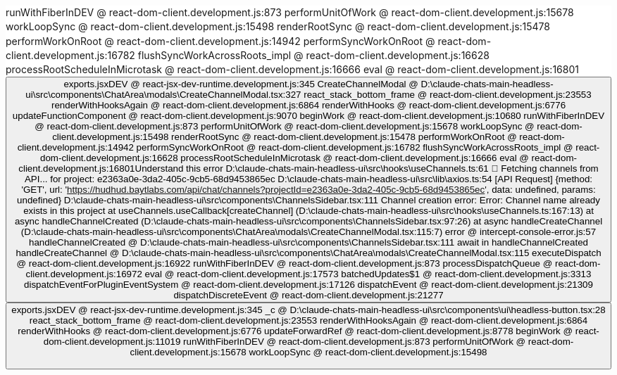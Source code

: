 runWithFiberInDEV @ react-dom-client.development.js:873
performUnitOfWork @ react-dom-client.development.js:15678
workLoopSync @ react-dom-client.development.js:15498
renderRootSync @ react-dom-client.development.js:15478
performWorkOnRoot @ react-dom-client.development.js:14942
performSyncWorkOnRoot @ react-dom-client.development.js:16782
flushSyncWorkAcrossRoots_impl @ react-dom-client.development.js:16628
processRootScheduleInMicrotask @ react-dom-client.development.js:16666
eval @ react-dom-client.development.js:16801
<Button>
exports.jsxDEV @ react-jsx-dev-runtime.development.js:345
CreateChannelModal @ D:\claude-chats-main-headless-ui\src\components\ChatArea\modals\CreateChannelModal.tsx:327
react_stack_bottom_frame @ react-dom-client.development.js:23553
renderWithHooksAgain @ react-dom-client.development.js:6864
renderWithHooks @ react-dom-client.development.js:6776
updateFunctionComponent @ react-dom-client.development.js:9070
beginWork @ react-dom-client.development.js:10680
runWithFiberInDEV @ react-dom-client.development.js:873
performUnitOfWork @ react-dom-client.development.js:15678
workLoopSync @ react-dom-client.development.js:15498
renderRootSync @ react-dom-client.development.js:15478
performWorkOnRoot @ react-dom-client.development.js:14942
performSyncWorkOnRoot @ react-dom-client.development.js:16782
flushSyncWorkAcrossRoots_impl @ react-dom-client.development.js:16628
processRootScheduleInMicrotask @ react-dom-client.development.js:16666
eval @ react-dom-client.development.js:16801Understand this error
D:\claude-chats-main-headless-ui\src\hooks\useChannels.ts:61 🔄 Fetching channels from API... for project: e2363a0e-3da2-405c-9cb5-68d9453865ec
D:\claude-chats-main-headless-ui\src\lib\axios.ts:54 [API Request] {method: 'GET', url: 'https://hudhud.baytlabs.com/api/chat/channels?projectId=e2363a0e-3da2-405c-9cb5-68d9453865ec', data: undefined, params: undefined}
D:\claude-chats-main-headless-ui\src\components\ChannelsSidebar.tsx:111 Channel creation error: Error: Channel name already exists in this project
    at useChannels.useCallback[createChannel] (D:\claude-chats-main-headless-ui\src\hooks\useChannels.ts:167:13)
    at async handleChannelCreated (D:\claude-chats-main-headless-ui\src\components\ChannelsSidebar.tsx:97:26)
    at async handleCreateChannel (D:\claude-chats-main-headless-ui\src\components\ChatArea\modals\CreateChannelModal.tsx:115:7)
error @ intercept-console-error.js:57
handleChannelCreated @ D:\claude-chats-main-headless-ui\src\components\ChannelsSidebar.tsx:111
await in handleChannelCreated
handleCreateChannel @ D:\claude-chats-main-headless-ui\src\components\ChatArea\modals\CreateChannelModal.tsx:115
executeDispatch @ react-dom-client.development.js:16922
runWithFiberInDEV @ react-dom-client.development.js:873
processDispatchQueue @ react-dom-client.development.js:16972
eval @ react-dom-client.development.js:17573
batchedUpdates$1 @ react-dom-client.development.js:3313
dispatchEventForPluginEventSystem @ react-dom-client.development.js:17126
dispatchEvent @ react-dom-client.development.js:21309
dispatchDiscreteEvent @ react-dom-client.development.js:21277
<button>
exports.jsxDEV @ react-jsx-dev-runtime.development.js:345
_c @ D:\claude-chats-main-headless-ui\src\components\ui\headless-button.tsx:28
react_stack_bottom_frame @ react-dom-client.development.js:23553
renderWithHooksAgain @ react-dom-client.development.js:6864
renderWithHooks @ react-dom-client.development.js:6776
updateForwardRef @ react-dom-client.development.js:8778
beginWork @ react-dom-client.development.js:11019
runWithFiberInDEV @ react-dom-client.development.js:873
performUnitOfWork @ react-dom-client.development.js:15678
workLoopSync @ react-dom-client.development.js:15498